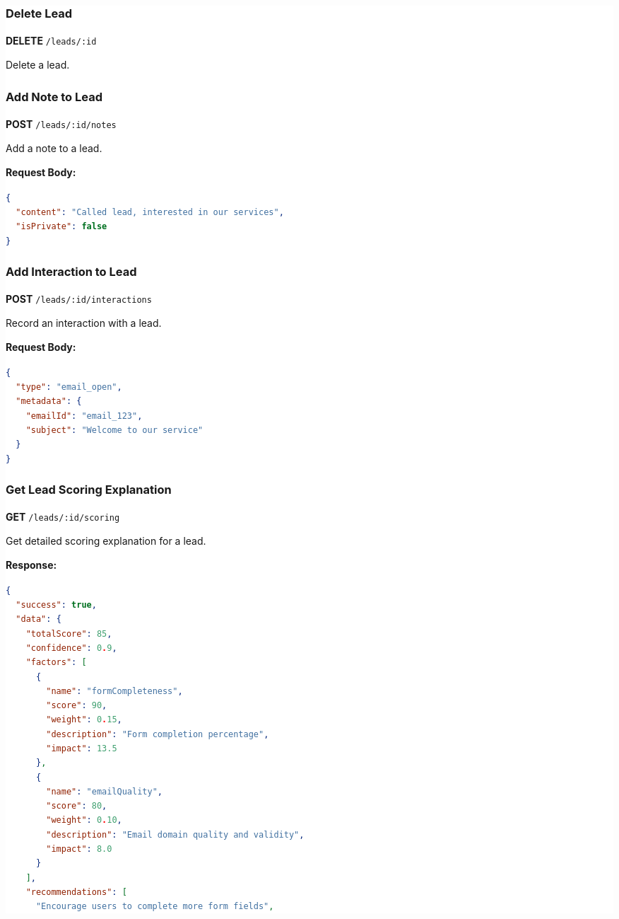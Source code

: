 ### Delete Lead

**DELETE** `/leads/:id`

Delete a lead.

### Add Note to Lead

**POST** `/leads/:id/notes`

Add a note to a lead.

**Request Body:**
```json
{
  "content": "Called lead, interested in our services",
  "isPrivate": false
}
```

### Add Interaction to Lead

**POST** `/leads/:id/interactions`

Record an interaction with a lead.

**Request Body:**
```json
{
  "type": "email_open",
  "metadata": {
    "emailId": "email_123",
    "subject": "Welcome to our service"
  }
}
```

### Get Lead Scoring Explanation

**GET** `/leads/:id/scoring`

Get detailed scoring explanation for a lead.

**Response:**
```json
{
  "success": true,
  "data": {
    "totalScore": 85,
    "confidence": 0.9,
    "factors": [
      {
        "name": "formCompleteness",
        "score": 90,
        "weight": 0.15,
        "description": "Form completion percentage",
        "impact": 13.5
      },
      {
        "name": "emailQuality",
        "score": 80,
        "weight": 0.10,
        "description": "Email domain quality and validity",
        "impact": 8.0
      }
    ],
    "recommendations": [
      "Encourage users to complete more form fields",
```